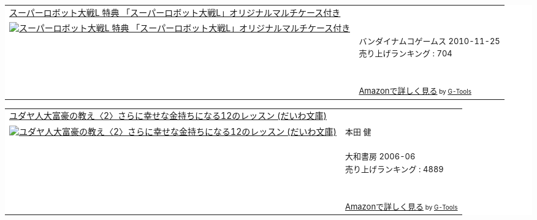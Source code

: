 <table  border="0" cellpadding="5"><tr><td colspan="2"><a href="http://www.amazon.co.jp/%E3%83%90%E3%83%B3%E3%83%80%E3%82%A4%E3%83%8A%E3%83%A0%E3%82%B3%E3%82%B2%E3%83%BC%E3%83%A0%E3%82%B9-%E3%82%B9%E3%83%BC%E3%83%91%E3%83%BC%E3%83%AD%E3%83%9C%E3%83%83%E3%83%88%E5%A4%A7%E6%88%A6L-%E7%89%B9%E5%85%B8-%E3%80%8C%E3%82%B9%E3%83%BC%E3%83%91%E3%83%BC%E3%83%AD%E3%83%9C%E3%83%83%E3%83%88%E5%A4%A7%E6%88%A6L%E3%80%8D%E3%82%AA%E3%83%AA%E3%82%B8%E3%83%8A%E3%83%AB%E3%83%9E%E3%83%AB%E3%83%81%E3%82%B1%E3%83%BC%E3%82%B9%E4%BB%98%E3%81%8D/dp/B0040ZOZQG%3FSubscriptionId%3D15SMZCTB9V8NGR2TW082%26tag%3Drashita1000-22%26linkCode%3Dxm2%26camp%3D2025%26creative%3D165953%26creativeASIN%3DB0040ZOZQG" target="_top">スーパーロボット大戦L 特典 「スーパーロボット大戦L」オリジナルマルチケース付き</a><img src="http://www.assoc-amazon.jp/e/ir?t=rashita1000-22&l=ur2&o=9" width="1" height="1" style="border: none;" alt="" /></td></tr><tr><td valign="top"><a href="http://www.amazon.co.jp/%E3%83%90%E3%83%B3%E3%83%80%E3%82%A4%E3%83%8A%E3%83%A0%E3%82%B3%E3%82%B2%E3%83%BC%E3%83%A0%E3%82%B9-%E3%82%B9%E3%83%BC%E3%83%91%E3%83%BC%E3%83%AD%E3%83%9C%E3%83%83%E3%83%88%E5%A4%A7%E6%88%A6L-%E7%89%B9%E5%85%B8-%E3%80%8C%E3%82%B9%E3%83%BC%E3%83%91%E3%83%BC%E3%83%AD%E3%83%9C%E3%83%83%E3%83%88%E5%A4%A7%E6%88%A6L%E3%80%8D%E3%82%AA%E3%83%AA%E3%82%B8%E3%83%8A%E3%83%AB%E3%83%9E%E3%83%AB%E3%83%81%E3%82%B1%E3%83%BC%E3%82%B9%E4%BB%98%E3%81%8D/dp/B0040ZOZQG%3FSubscriptionId%3D15SMZCTB9V8NGR2TW082%26tag%3Drashita1000-22%26linkCode%3Dxm2%26camp%3D2025%26creative%3D165953%26creativeASIN%3DB0040ZOZQG" target="_top"><img src="http://ecx.images-amazon.com/images/I/613T5OxjQGL._SL160_.jpg" border="0" alt="スーパーロボット大戦L 特典 「スーパーロボット大戦L」オリジナルマルチケース付き" /></a></td><td valign="top"><font size="-1"><br />バンダイナムコゲームス  2010-11-25<br />売り上げランキング : 704<br /><br /><br /><a href="http://www.amazon.co.jp/%E3%83%90%E3%83%B3%E3%83%80%E3%82%A4%E3%83%8A%E3%83%A0%E3%82%B3%E3%82%B2%E3%83%BC%E3%83%A0%E3%82%B9-%E3%82%B9%E3%83%BC%E3%83%91%E3%83%BC%E3%83%AD%E3%83%9C%E3%83%83%E3%83%88%E5%A4%A7%E6%88%A6L-%E7%89%B9%E5%85%B8-%E3%80%8C%E3%82%B9%E3%83%BC%E3%83%91%E3%83%BC%E3%83%AD%E3%83%9C%E3%83%83%E3%83%88%E5%A4%A7%E6%88%A6L%E3%80%8D%E3%82%AA%E3%83%AA%E3%82%B8%E3%83%8A%E3%83%AB%E3%83%9E%E3%83%AB%E3%83%81%E3%82%B1%E3%83%BC%E3%82%B9%E4%BB%98%E3%81%8D/dp/B0040ZOZQG%3FSubscriptionId%3D15SMZCTB9V8NGR2TW082%26tag%3Drashita1000-22%26linkCode%3Dxm2%26camp%3D2025%26creative%3D165953%26creativeASIN%3DB0040ZOZQG" target="_top">Amazonで詳しく見る</a></font><font size="-2"> by <a href="http://www.goodpic.com/mt/aws/index.html" >G-Tools</a></font></td></tr></table>


<table  border="0" cellpadding="5"><tr><td colspan="2"><a href="http://www.amazon.co.jp/%E3%83%A6%E3%83%80%E3%83%A4%E4%BA%BA%E5%A4%A7%E5%AF%8C%E8%B1%AA%E3%81%AE%E6%95%99%E3%81%88%E3%80%882%E3%80%89%E3%81%95%E3%82%89%E3%81%AB%E5%B9%B8%E3%81%9B%E3%81%AA%E9%87%91%E6%8C%81%E3%81%A1%E3%81%AB%E3%81%AA%E3%82%8B12%E3%81%AE%E3%83%AC%E3%83%83%E3%82%B9%E3%83%B3-%E3%81%A0%E3%81%84%E3%82%8F%E6%96%87%E5%BA%AB-%E6%9C%AC%E7%94%B0-%E5%81%A5/dp/4479300309%3FSubscriptionId%3D15SMZCTB9V8NGR2TW082%26tag%3Drashita1000-22%26linkCode%3Dxm2%26camp%3D2025%26creative%3D165953%26creativeASIN%3D4479300309" target="_top">ユダヤ人大富豪の教え〈2〉さらに幸せな金持ちになる12のレッスン (だいわ文庫)</a><img src="http://www.assoc-amazon.jp/e/ir?t=rashita1000-22&l=ur2&o=9" width="1" height="1" style="border: none;" alt="" /></td></tr><tr><td valign="top"><a href="http://www.amazon.co.jp/%E3%83%A6%E3%83%80%E3%83%A4%E4%BA%BA%E5%A4%A7%E5%AF%8C%E8%B1%AA%E3%81%AE%E6%95%99%E3%81%88%E3%80%882%E3%80%89%E3%81%95%E3%82%89%E3%81%AB%E5%B9%B8%E3%81%9B%E3%81%AA%E9%87%91%E6%8C%81%E3%81%A1%E3%81%AB%E3%81%AA%E3%82%8B12%E3%81%AE%E3%83%AC%E3%83%83%E3%82%B9%E3%83%B3-%E3%81%A0%E3%81%84%E3%82%8F%E6%96%87%E5%BA%AB-%E6%9C%AC%E7%94%B0-%E5%81%A5/dp/4479300309%3FSubscriptionId%3D15SMZCTB9V8NGR2TW082%26tag%3Drashita1000-22%26linkCode%3Dxm2%26camp%3D2025%26creative%3D165953%26creativeASIN%3D4479300309" target="_top"><img src="http://ecx.images-amazon.com/images/I/41NY3ZKTH2L._SL160_.jpg" border="0" alt="ユダヤ人大富豪の教え〈2〉さらに幸せな金持ちになる12のレッスン (だいわ文庫)" /></a></td><td valign="top"><font size="-1">本田 健 <br /><br />大和書房  2006-06<br />売り上げランキング : 4889<br /><br /><br /><a href="http://www.amazon.co.jp/%E3%83%A6%E3%83%80%E3%83%A4%E4%BA%BA%E5%A4%A7%E5%AF%8C%E8%B1%AA%E3%81%AE%E6%95%99%E3%81%88%E3%80%882%E3%80%89%E3%81%95%E3%82%89%E3%81%AB%E5%B9%B8%E3%81%9B%E3%81%AA%E9%87%91%E6%8C%81%E3%81%A1%E3%81%AB%E3%81%AA%E3%82%8B12%E3%81%AE%E3%83%AC%E3%83%83%E3%82%B9%E3%83%B3-%E3%81%A0%E3%81%84%E3%82%8F%E6%96%87%E5%BA%AB-%E6%9C%AC%E7%94%B0-%E5%81%A5/dp/4479300309%3FSubscriptionId%3D15SMZCTB9V8NGR2TW082%26tag%3Drashita1000-22%26linkCode%3Dxm2%26camp%3D2025%26creative%3D165953%26creativeASIN%3D4479300309" target="_top">Amazonで詳しく見る</a></font><font size="-2"> by <a href="http://www.goodpic.com/mt/aws/index.html" >G-Tools</a></font></td></tr></table>
